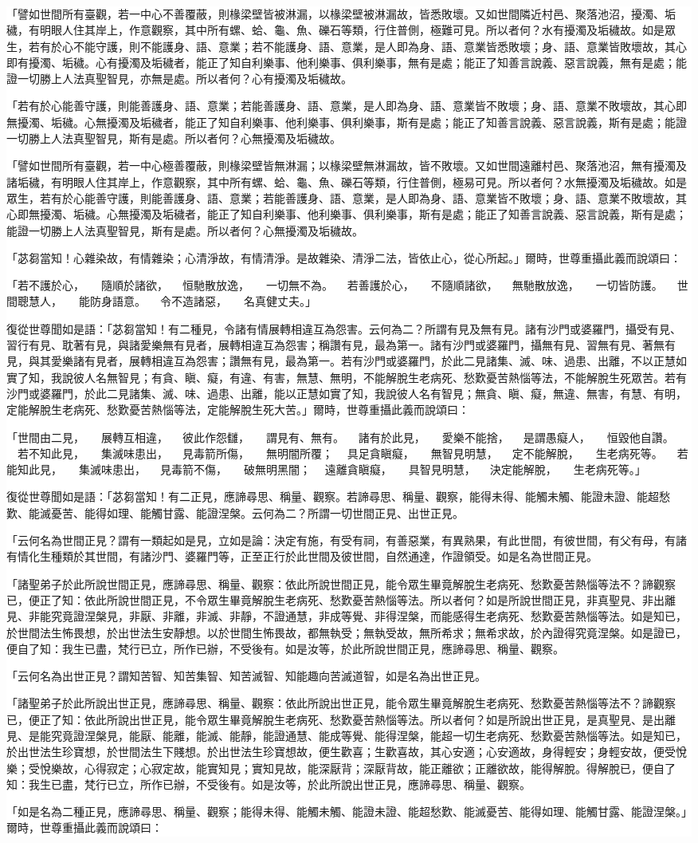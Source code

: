 「譬如世間所有臺觀，若一中心不善覆蔽，則椽梁壁皆被淋漏，以椽梁壁被淋漏故，皆悉敗壞。又如世間隣近村邑、聚落池沼，擾濁、垢穢，有明眼人住其岸上，作意觀察，其中所有螺、蛤、龜、魚、礫石等類，行住普側，極難可見。所以者何？水有擾濁及垢穢故。如是眾生，若有於心不能守護，則不能護身、語、意業；若不能護身、語、意業，是人即為身、語、意業皆悉敗壞；身、語、意業皆敗壞故，其心即有擾濁、垢穢。心有擾濁及垢穢者，能正了知自利樂事、他利樂事、俱利樂事，無有是處；能正了知善言說義、惡言說義，無有是處；能證一切勝上人法真聖智見，亦無是處。所以者何？心有擾濁及垢穢故。

「若有於心能善守護，則能善護身、語、意業；若能善護身、語、意業，是人即為身、語、意業皆不敗壞；身、語、意業不敗壞故，其心即無擾濁、垢穢。心無擾濁及垢穢者，能正了知自利樂事、他利樂事、俱利樂事，斯有是處；能正了知善言說義、惡言說義，斯有是處；能證一切勝上人法真聖智見，斯有是處。所以者何？心無擾濁及垢穢故。

「譬如世間所有臺觀，若一中心極善覆蔽，則椽梁壁皆無淋漏；以椽梁壁無淋漏故，皆不敗壞。又如世間遠離村邑、聚落池沼，無有擾濁及諸垢穢，有明眼人住其岸上，作意觀察，其中所有螺、蛤、龜、魚、礫石等類，行住普側，極易可見。所以者何？水無擾濁及垢穢故。如是眾生，若有於心能善守護，則能善護身、語、意業；若能善護身、語、意業，是人即為身、語、意業皆不敗壞；身、語、意業不敗壞故，其心即無擾濁、垢穢。心無擾濁及垢穢者，能正了知自利樂事、他利樂事、俱利樂事，斯有是處；能正了知善言說義、惡言說義，斯有是處；能證一切勝上人法真聖智見，斯有是處。所以者何？心無擾濁及垢穢故。

「苾芻當知！心雜染故，有情雜染；心清淨故，有情清淨。是故雜染、清淨二法，皆依止心，從心所起。」爾時，世尊重攝此義而說頌曰：

「若不護於心，　　隨順於諸欲，
　恒馳散放逸，　　一切無不為。
　若善護於心，　　不隨順諸欲，
　無馳散放逸，　　一切皆防護。
　世間聰慧人，　　能防身語意。
　令不造諸惡，　　名真健丈夫。」

復從世尊聞如是語：「苾芻當知！有二種見，令諸有情展轉相違互為怨害。云何為二？所謂有見及無有見。諸有沙門或婆羅門，攝受有見、習行有見、耽著有見，與諸愛樂無有見者，展轉相違互為怨害；稱讚有見，最為第一。諸有沙門或婆羅門，攝無有見、習無有見、著無有見，與其愛樂諸有見者，展轉相違互為怨害；讚無有見，最為第一。若有沙門或婆羅門，於此二見諸集、滅、味、過患、出離，不以正慧如實了知，我說彼人名無智見；有貪、瞋、癡，有違、有害，無慧、無明，不能解脫生老病死、愁歎憂苦熱惱等法，不能解脫生死眾苦。若有沙門或婆羅門，於此二見諸集、滅、味、過患、出離，能以正慧如實了知，我說彼人名有智見；無貪、瞋、癡，無違、無害，有慧、有明，定能解脫生老病死、愁歎憂苦熱惱等法，定能解脫生死大苦。」爾時，世尊重攝此義而說頌曰：

「世間由二見，　　展轉互相違，
　彼此作怨讎，　　謂見有、無有。
　諸有於此見，　　愛樂不能捨，
　是謂愚癡人，　　恒毀他自讚。
　若不知此見，　　集滅味患出，
　見毒箭所傷，　　無明闇所覆；
　具足貪瞋癡，　　無智見明慧，
　定不能解脫，　　生老病死等。
　若能知此見，　　集滅味患出，
　見毒箭不傷，　　破無明黑闇；
　遠離貪瞋癡，　　具智見明慧，
　決定能解脫，　　生老病死等。」

復從世尊聞如是語：「苾芻當知！有二正見，應諦尋思、稱量、觀察。若諦尋思、稱量、觀察，能得未得、能觸未觸、能證未證、能超愁歎、能滅憂苦、能得如理、能觸甘露、能證涅槃。云何為二？所謂一切世間正見、出世正見。

「云何名為世間正見？謂有一類起如是見，立如是論：決定有施，有受有祠，有善惡業，有異熟果，有此世間，有彼世間，有父有母，有諸有情化生種類於其世間，有諸沙門、婆羅門等，正至正行於此世間及彼世間，自然通達，作證領受。如是名為世間正見。

「諸聖弟子於此所說世間正見，應諦尋思、稱量、觀察：依此所說世間正見，能令眾生畢竟解脫生老病死、愁歎憂苦熱惱等法不？諦觀察已，便正了知：依此所說世間正見，不令眾生畢竟解脫生老病死、愁歎憂苦熱惱等法。所以者何？如是所說世間正見，非真聖見、非出離見、非能究竟證涅槃見，非厭、非離，非滅、非靜，不證通慧，非成等覺、非得涅槃，而能感得生老病死、愁歎憂苦熱惱等法。如是知已，於世間法生怖畏想，於出世法生安靜想。以於世間生怖畏故，都無執受；無執受故，無所希求；無希求故，於內證得究竟涅槃。如是證已，便自了知：我生已盡，梵行已立，所作已辦，不受後有。如是汝等，於此所說世間正見，應諦尋思、稱量、觀察。

「云何名為出世正見？謂知苦智、知苦集智、知苦滅智、知能趣向苦滅道智，如是名為出世正見。

「諸聖弟子於此所說出世正見，應諦尋思、稱量、觀察：依此所說出世正見，能令眾生畢竟解脫生老病死、愁歎憂苦熱惱等法不？諦觀察已，便正了知：依此所說出世正見，能令眾生畢竟解脫生老病死、愁歎憂苦熱惱等法。所以者何？如是所說出世正見，是真聖見、是出離見、是能究竟證涅槃見，能厭、能離，能滅、能靜，能證通慧、能成等覺、能得涅槃，能超一切生老病死、愁歎憂苦熱惱等法。如是知已，於出世法生珍寶想，於世間法生下賤想。於出世法生珍寶想故，便生歡喜；生歡喜故，其心安適；心安適故，身得輕安；身輕安故，便受悅樂；受悅樂故，心得寂定；心寂定故，能實知見；實知見故，能深厭背；深厭背故，能正離欲；正離欲故，能得解脫。得解脫已，便自了知：我生已盡，梵行已立，所作已辦，不受後有。如是汝等，於此所說出世正見，應諦尋思、稱量、觀察。

「如是名為二種正見，應諦尋思、稱量、觀察；能得未得、能觸未觸、能證未證、能超愁歎、能滅憂苦、能得如理、能觸甘露、能證涅槃。」爾時，世尊重攝此義而說頌曰：
